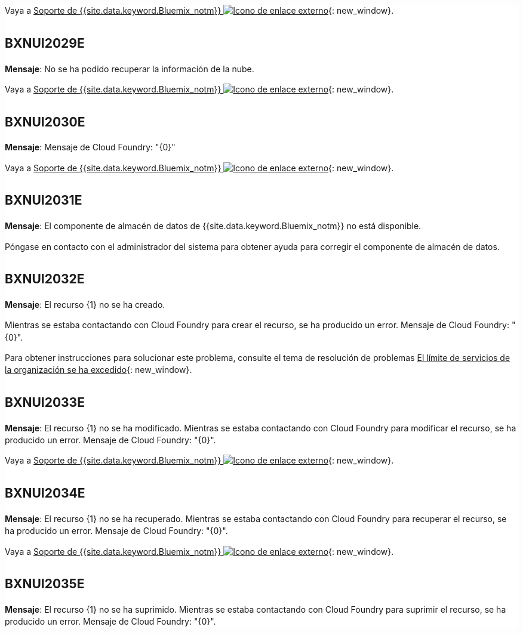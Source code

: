 Vaya a [Soporte de {{site.data.keyword.Bluemix_notm}} ![Icono de enlace externo](../icons/launch-glyph.svg)](https://{DomainName}/unifiedsupport/supportcenter){: new_window}.

## BXNUI2029E
**Mensaje**: No se ha podido recuperar la información de la nube.

Vaya a [Soporte de {{site.data.keyword.Bluemix_notm}} ![Icono de enlace externo](../icons/launch-glyph.svg)](https://{DomainName}/unifiedsupport/supportcenter){: new_window}.

## BXNUI2030E
**Mensaje**: Mensaje de Cloud Foundry: "{0}"

Vaya a [Soporte de {{site.data.keyword.Bluemix_notm}} ![Icono de enlace externo](../icons/launch-glyph.svg)](https://{DomainName}/unifiedsupport/supportcenter){: new_window}.

## BXNUI2031E
**Mensaje**: El componente de almacén de datos de {{site.data.keyword.Bluemix_notm}} no está disponible.

Póngase en contacto con el administrador del sistema para obtener ayuda para corregir el componente de almacén de datos.

## BXNUI2032E
**Mensaje**: El recurso {1} no se ha creado.

Mientras se estaba contactando con Cloud Foundry para crear el recurso, se ha producido un error. Mensaje de Cloud Foundry: "{0}".

Para obtener instrucciones para solucionar este problema, consulte el tema de resolución de problemas [El límite de servicios de la organización se ha excedido](/docs/apps/tutorials?topic=creating-apps-managingapps#ts_servicelimit){: new_window}.

## BXNUI2033E
 **Mensaje**: El recurso {1} no se ha modificado. Mientras se estaba contactando con Cloud Foundry para modificar el recurso, se ha producido un error. Mensaje de Cloud Foundry: "{0}".

Vaya a [Soporte de {{site.data.keyword.Bluemix_notm}} ![Icono de enlace externo](../icons/launch-glyph.svg)](https://{DomainName}/unifiedsupport/supportcenter){: new_window}.

## BXNUI2034E
 **Mensaje**: El recurso {1} no se ha recuperado. Mientras se estaba contactando con Cloud Foundry para recuperar el recurso, se ha producido un error. Mensaje de Cloud Foundry: "{0}".

Vaya a [Soporte de {{site.data.keyword.Bluemix_notm}} ![Icono de enlace externo](../icons/launch-glyph.svg)](https://{DomainName}/unifiedsupport/supportcenter){: new_window}.

## BXNUI2035E
 **Mensaje**: El recurso {1} no se ha suprimido. Mientras se estaba contactando con Cloud Foundry para suprimir el recurso, se ha producido un error. Mensaje de Cloud Foundry: "{0}".
